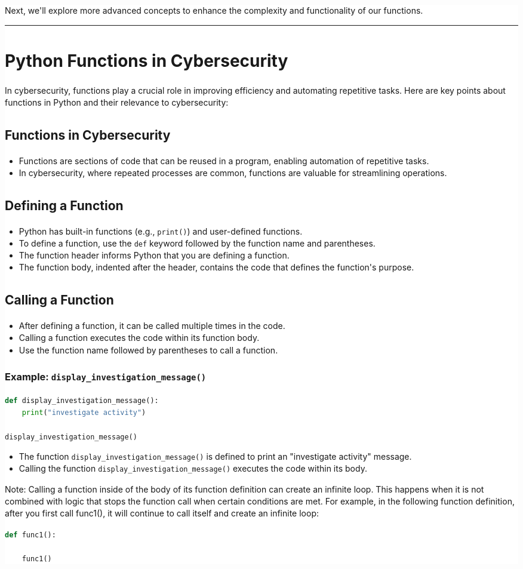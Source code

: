 Next, we'll explore more advanced concepts to enhance the complexity and functionality of our functions.

---

# Python Functions in Cybersecurity

In cybersecurity, functions play a crucial role in improving efficiency and automating repetitive tasks. Here are key points about functions in Python and their relevance to cybersecurity:

## Functions in Cybersecurity
- Functions are sections of code that can be reused in a program, enabling automation of repetitive tasks.
- In cybersecurity, where repeated processes are common, functions are valuable for streamlining operations.

## Defining a Function
- Python has built-in functions (e.g., `print()`) and user-defined functions.
- To define a function, use the `def` keyword followed by the function name and parentheses.
- The function header informs Python that you are defining a function.
- The function body, indented after the header, contains the code that defines the function's purpose.

## Calling a Function
- After defining a function, it can be called multiple times in the code.
- Calling a function executes the code within its function body.
- Use the function name followed by parentheses to call a function.

### Example: `display_investigation_message()`
```python
def display_investigation_message():
    print("investigate activity")

display_investigation_message()
```

- The function `display_investigation_message()` is defined to print an "investigate activity" message.
- Calling the function `display_investigation_message()` executes the code within its body.

Note: Calling a function inside of the body of its function definition can create an infinite loop. This happens when it is not combined with logic that stops the function call when certain conditions are met. For example, in the following function definition, after you first call func1(), it will continue to call itself and create an infinite loop: 

```python
def func1():

    func1()
```
